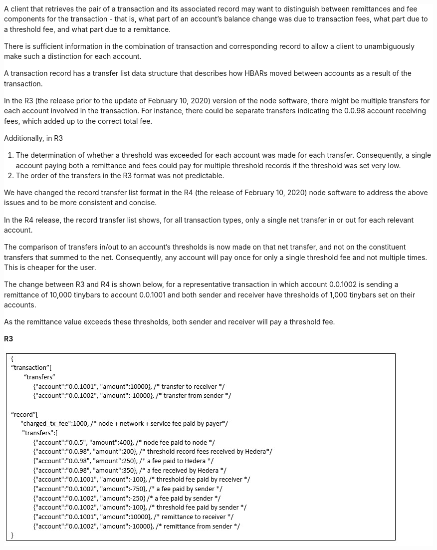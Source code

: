A client that retrieves the pair of a transaction and its associated record may want to distinguish between remittances and fee components for the transaction - that is, what part of an account’s balance change was due to transaction fees, what part due to a threshold fee, and what part due to a remittance.

There is sufficient information in the combination of transaction and corresponding record to allow a client to unambiguously make such a distinction for each account.

A transaction record has a transfer list data structure that describes how HBARs moved between accounts as a result of the transaction.

In the R3 (the release prior to the update of February 10, 2020) version of the node software, there might be multiple transfers for each account involved in the transaction. For instance, there could be separate transfers indicating the 0.0.98 account receiving fees, which added up to the correct total fee.

Additionally, in R3

1. The determination of whether a threshold was exceeded for each account was made for each transfer. Consequently, a single account paying both a remittance and fees could pay for multiple threshold records if the threshold was set very low.
2. The order of the transfers in the R3 format was not predictable.

We have changed the record transfer list format in the R4 (the release of February 10, 2020) node software to address the above issues and to be more consistent and concise.

In the R4 release, the record transfer list shows, for all transaction types, only a single net transfer in or out for each relevant account.

The comparison of transfers in/out to an account’s thresholds is now made on that net transfer, and not on the constituent transfers that summed to the net. Consequently, any account will pay once for only a single threshold fee and not multiple times. This is cheaper for the user.

The change between R3 and R4 is shown below, for a representative transaction in which account 0.0.1002 is sending a remittance of 10,000 tinybars to account 0.0.1001 and both sender and receiver have thresholds of 1,000 tinybars set on their accounts.

As the remittance value exceeds these thresholds, both sender and receiver will pay a threshold fee.

**R3**

![](../../../.gitbook/assets/r3.jpg)
